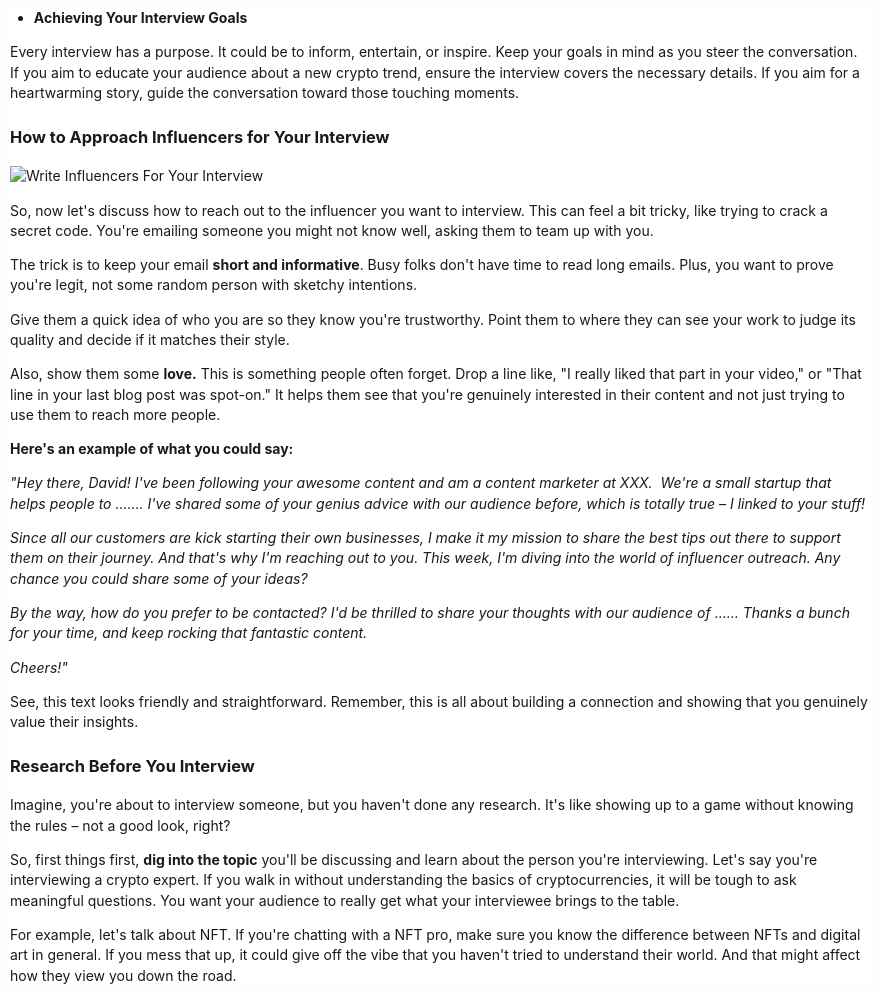 * **Achieving Your Interview Goals**

Every interview has a purpose. It could be to inform, entertain, or inspire. Keep your goals in mind as you steer the conversation. If you aim to educate your audience about a new crypto trend, ensure the interview covers the necessary details. If you aim for a heartwarming story, guide the conversation toward those touching moments.

### How to Approach Influencers for Your Interview

![Write Influencers For Your Interview](/blog/assets/письмо.png "Write Influencers For Your Interview")

So, now let's discuss how to reach out to the influencer you want to interview. This can feel a bit tricky, like trying to crack a secret code. You're emailing someone you might not know well, asking them to team up with you.

The trick is to keep your email **short and informative**. Busy folks don't have time to read long emails. Plus, you want to prove you're legit, not some random person with sketchy intentions. 

Give them a quick idea of who you are so they know you're trustworthy. Point them to where they can see your work to judge its quality and decide if it matches their style.

Also, show them some **love.** This is something people often forget. Drop a line like, "I really liked that part in your video," or "That line in your last blog post was spot-on." It helps them see that you're genuinely interested in their content and not just trying to use them to reach more people.

**Here's an example of what you could say:**

*"Hey there, David! I've been following your awesome content and am a content marketer at XXX.  We're a small startup that helps people to ……. I've shared some of your genius advice with our audience before, which is totally true – I linked to your stuff!*

*Since all our customers are kick starting their own businesses, I make it my mission to share the best tips out there to support them on their journey. And that's why I'm reaching out to you. This week, I'm diving into the world of influencer outreach. Any chance you could share some of your ideas?*

*By the way, how do you prefer to be contacted? I'd be thrilled to share your thoughts with our audience of …… Thanks a bunch for your time, and keep rocking that fantastic content.*

*Cheers!"*

See, this text looks friendly and straightforward. Remember, this is all about building a connection and showing that you genuinely value their insights. 

### Research Before You Interview

Imagine, you're about to interview someone, but you haven't done any research. It's like showing up to a game without knowing the rules – not a good look, right?

So, first things first, **dig into the topic** you'll be discussing and learn about the person you're interviewing. Let's say you're interviewing a crypto expert. If you walk in without understanding the basics of cryptocurrencies, it will be tough to ask meaningful questions. You want your audience to really get what your interviewee brings to the table.

For example, let's talk about NFT. If you're chatting with a NFT pro, make sure you know the difference between NFTs and digital art in general. If you mess that up, it could give off the vibe that you haven't tried to understand their world. And that might affect how they view you down the road.
